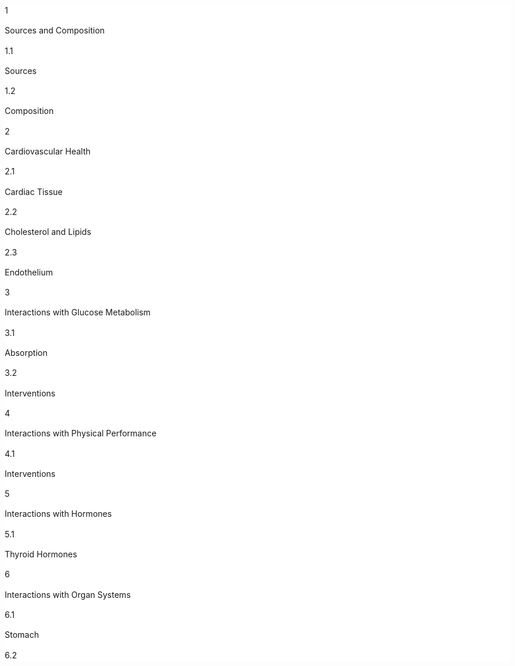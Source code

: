 1

Sources and Composition

1.1

Sources

1.2

Composition

2

Cardiovascular Health

2.1

Cardiac Tissue

2.2

Cholesterol and Lipids

2.3

Endothelium

3

Interactions with Glucose Metabolism

3.1

Absorption

3.2

Interventions

4

Interactions with Physical Performance

4.1

Interventions

5

Interactions with Hormones

5.1

Thyroid Hormones

6

Interactions with Organ Systems

6.1

Stomach

6.2
